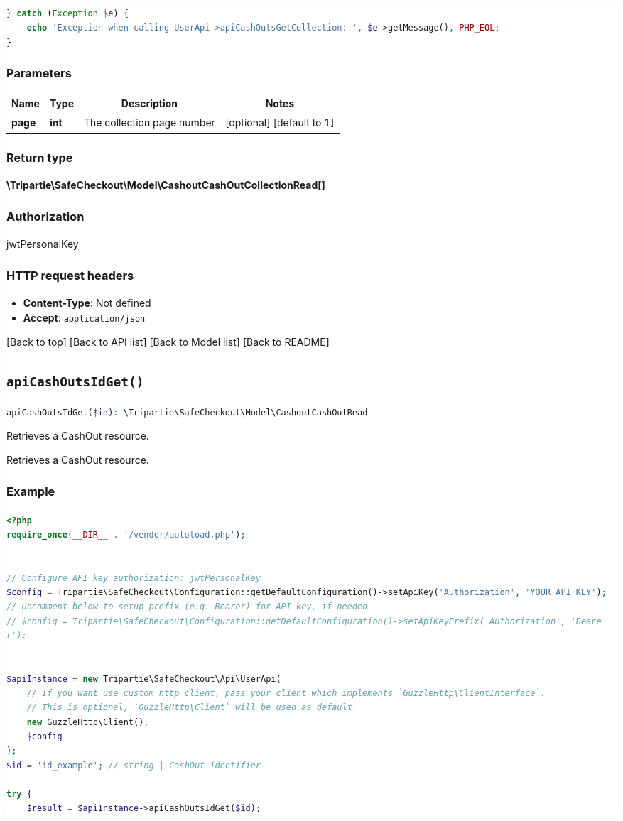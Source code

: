 ```php
} catch (Exception $e) {
    echo 'Exception when calling UserApi->apiCashOutsGetCollection: ', $e->getMessage(), PHP_EOL;
}
```

### Parameters

| Name | Type | Description  | Notes |
| ------------- | ------------- | ------------- | ------------- |
| **page** | **int**| The collection page number | [optional] [default to 1] |

### Return type

[**\Tripartie\SafeCheckout\Model\CashoutCashOutCollectionRead[]**](../Model/CashoutCashOutCollectionRead.md)

### Authorization

[jwtPersonalKey](../../README.md#jwtPersonalKey)

### HTTP request headers

- **Content-Type**: Not defined
- **Accept**: `application/json`

[[Back to top]](#) [[Back to API list]](../../README.md#endpoints)
[[Back to Model list]](../../README.md#models)
[[Back to README]](../../README.md)

## `apiCashOutsIdGet()`

```php
apiCashOutsIdGet($id): \Tripartie\SafeCheckout\Model\CashoutCashOutRead
```

Retrieves a CashOut resource.

Retrieves a CashOut resource.

### Example

```php
<?php
require_once(__DIR__ . '/vendor/autoload.php');


// Configure API key authorization: jwtPersonalKey
$config = Tripartie\SafeCheckout\Configuration::getDefaultConfiguration()->setApiKey('Authorization', 'YOUR_API_KEY');
// Uncomment below to setup prefix (e.g. Bearer) for API key, if needed
// $config = Tripartie\SafeCheckout\Configuration::getDefaultConfiguration()->setApiKeyPrefix('Authorization', 'Bearer');


$apiInstance = new Tripartie\SafeCheckout\Api\UserApi(
    // If you want use custom http client, pass your client which implements `GuzzleHttp\ClientInterface`.
    // This is optional, `GuzzleHttp\Client` will be used as default.
    new GuzzleHttp\Client(),
    $config
);
$id = 'id_example'; // string | CashOut identifier

try {
    $result = $apiInstance->apiCashOutsIdGet($id);
```